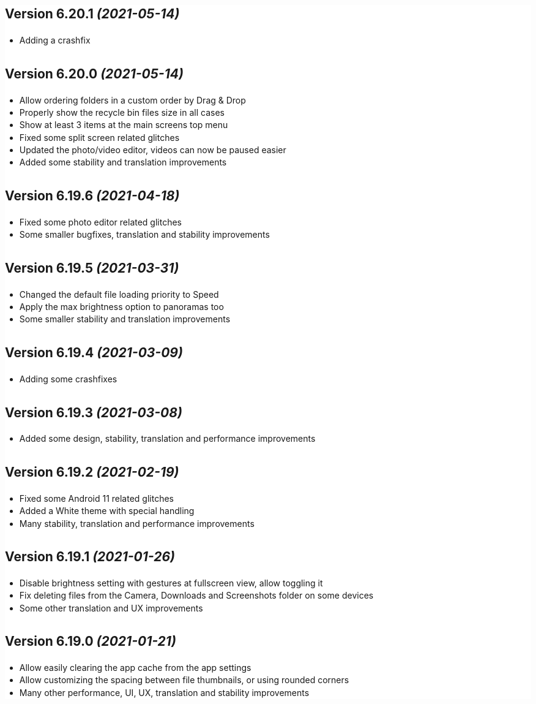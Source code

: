 Version 6.20.1 *(2021-05-14)*
----------------------------

 * Adding a crashfix

Version 6.20.0 *(2021-05-14)*
----------------------------

 * Allow ordering folders in a custom order by Drag & Drop
 * Properly show the recycle bin files size in all cases
 * Show at least 3 items at the main screens top menu
 * Fixed some split screen related glitches
 * Updated the photo/video editor, videos can now be paused easier
 * Added some stability and translation improvements

Version 6.19.6 *(2021-04-18)*
----------------------------

 * Fixed some photo editor related glitches
 * Some smaller bugfixes, translation and stability improvements

Version 6.19.5 *(2021-03-31)*
----------------------------

 * Changed the default file loading priority to Speed
 * Apply the max brightness option to panoramas too
 * Some smaller stability and translation improvements

Version 6.19.4 *(2021-03-09)*
----------------------------

 * Adding some crashfixes

Version 6.19.3 *(2021-03-08)*
----------------------------

 * Added some design, stability, translation and performance improvements

Version 6.19.2 *(2021-02-19)*
----------------------------

 * Fixed some Android 11 related glitches
 * Added a White theme with special handling
 * Many stability, translation and performance improvements

Version 6.19.1 *(2021-01-26)*
----------------------------

 * Disable brightness setting with gestures at fullscreen view, allow toggling it
 * Fix deleting files from the Camera, Downloads and Screenshots folder on some devices
 * Some other translation and UX improvements

Version 6.19.0 *(2021-01-21)*
----------------------------

 * Allow easily clearing the app cache from the app settings
 * Allow customizing the spacing between file thumbnails, or using rounded corners
 * Many other performance, UI, UX, translation and stability improvements
